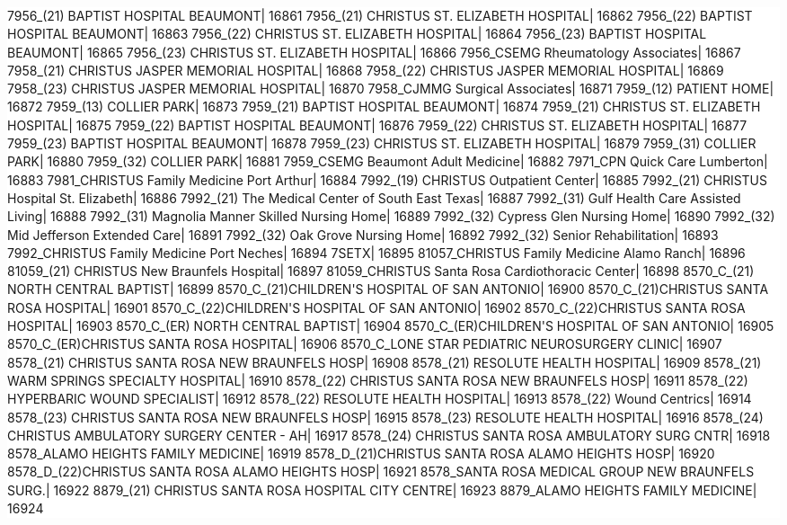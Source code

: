 7956_(21) BAPTIST HOSPITAL BEAUMONT|	16861
7956_(21) CHRISTUS ST. ELIZABETH HOSPITAL|	16862
7956_(22) BAPTIST HOSPITAL BEAUMONT|	16863
7956_(22) CHRISTUS ST. ELIZABETH HOSPITAL|	16864
7956_(23) BAPTIST HOSPITAL BEAUMONT|	16865
7956_(23) CHRISTUS ST. ELIZABETH HOSPITAL|	16866
7956_CSEMG Rheumatology Associates|	16867
7958_(21) CHRISTUS JASPER MEMORIAL HOSPITAL|	16868
7958_(22) CHRISTUS JASPER MEMORIAL HOSPITAL|	16869
7958_(23) CHRISTUS JASPER MEMORIAL HOSPITAL|	16870
7958_CJMMG Surgical Associates|	16871
7959_(12) PATIENT HOME|	16872
7959_(13) COLLIER PARK|	16873
7959_(21) BAPTIST HOSPITAL BEAUMONT|	16874
7959_(21) CHRISTUS ST. ELIZABETH HOSPITAL|	16875
7959_(22) BAPTIST HOSPITAL BEAUMONT|	16876
7959_(22) CHRISTUS ST. ELIZABETH HOSPITAL|	16877
7959_(23) BAPTIST HOSPITAL BEAUMONT|	16878
7959_(23) CHRISTUS ST. ELIZABETH HOSPITAL|	16879
7959_(31) COLLIER PARK|	16880
7959_(32) COLLIER PARK|	16881
7959_CSEMG Beaumont Adult Medicine|	16882
7971_CPN Quick Care Lumberton|	16883
7981_CHRISTUS Family Medicine Port Arthur|	16884
7992_(19) CHRISTUS Outpatient Center|	16885
7992_(21) CHRISTUS Hospital St. Elizabeth|	16886
7992_(21) The Medical Center of South East Texas|	16887
7992_(31) Gulf Health Care Assisted Living|	16888
7992_(31) Magnolia Manner Skilled Nursing Home|	16889
7992_(32) Cypress Glen Nursing Home|	16890
7992_(32) Mid Jefferson Extended Care|	16891
7992_(32) Oak Grove Nursing Home|	16892
7992_(32) Senior Rehabilitation|	16893
7992_CHRISTUS Family Medicine Port Neches|	16894
7SETX|	16895
81057_CHRISTUS Family Medicine Alamo Ranch|	16896
81059_(21) CHRISTUS New Braunfels Hospital|	16897
81059_CHRISTUS Santa Rosa Cardiothoracic Center|	16898
8570_C_(21) NORTH CENTRAL BAPTIST|	16899
8570_C_(21)CHILDREN'S HOSPITAL OF SAN ANTONIO|	16900
8570_C_(21)CHRISTUS SANTA ROSA HOSPITAL|	16901
8570_C_(22)CHILDREN'S HOSPITAL OF SAN ANTONIO|	16902
8570_C_(22)CHRISTUS SANTA ROSA HOSPITAL|	16903
8570_C_(ER) NORTH CENTRAL BAPTIST|	16904
8570_C_(ER)CHILDREN'S HOSPITAL OF SAN ANTONIO|	16905
8570_C_(ER)CHRISTUS SANTA ROSA HOSPITAL|	16906
8570_C_LONE STAR PEDIATRIC NEUROSURGERY CLINIC|	16907
8578_(21) CHRISTUS SANTA ROSA NEW BRAUNFELS HOSP|	16908
8578_(21) RESOLUTE HEALTH HOSPITAL|	16909
8578_(21) WARM SPRINGS SPECIALTY HOSPITAL|	16910
8578_(22) CHRISTUS SANTA ROSA NEW BRAUNFELS HOSP|	16911
8578_(22) HYPERBARIC WOUND SPECIALIST|	16912
8578_(22) RESOLUTE HEALTH HOSPITAL|	16913
8578_(22) Wound Centrics|	16914
8578_(23) CHRISTUS SANTA ROSA NEW BRAUNFELS HOSP|	16915
8578_(23) RESOLUTE HEALTH HOSPITAL|	16916
8578_(24) CHRISTUS AMBULATORY SURGERY CENTER - AH|	16917
8578_(24) CHRISTUS SANTA ROSA AMBULATORY SURG CNTR|	16918
8578_ALAMO HEIGHTS FAMILY MEDICINE|	16919
8578_D_(21)CHRISTUS SANTA ROSA ALAMO HEIGHTS HOSP|	16920
8578_D_(22)CHRISTUS SANTA ROSA ALAMO HEIGHTS HOSP|	16921
8578_SANTA ROSA MEDICAL GROUP NEW BRAUNFELS SURG.|	16922
8879_(21) CHRISTUS SANTA ROSA HOSPITAL CITY CENTRE|	16923
8879_ALAMO HEIGHTS FAMILY MEDICINE|	16924